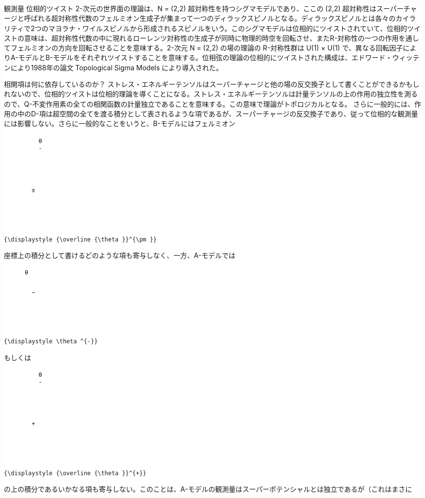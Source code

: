 観測量
位相的ツイスト
2-次元の世界面の理論は、N = (2,2) 超対称性を持つシグマモデルであり、ここの (2,2) 超対称性はスーパーチャージと呼ばれる超対称性代数のフェルミオン生成子が集まって一つのディラックスピノルとなる。ディラックスピノルとは各々のカイラリティで2つのマヨラナ・ワイルスピノルから形成されるスピノルをいう。このシグマモデルは位相的にツイストされていて、位相的ツイストの意味は、超対称性代数の中に現れるローレンツ対称性の生成子が同時に物理的時空を回転させ、またR-対称性の一つの作用を通してフェルミオンの方向を回転させることを意味する。2-次元 N = (2,2) の場の理論の R-対称性群は U(1) × U(1) で、異なる回転因子によりA-モデルとB-モデルをそれぞれツイストすることを意味する。位相弦の理論の位相的にツイストされた構成は、エドワード・ウィッテンにより1988年の論文 Topological Sigma Models により導入された。

相関項は何に依存しているのか？
ストレス・エネルギーテンソルはスーパーチャージと他の場の反交換子として書くことができるかもしれないので、位相的ツイストは位相的理論を導くことになる。ストレス・エネルギーテンソルは計量テンソルの上の作用の独立性を測るので、Q-不変作用素の全ての相関函数の計量独立であることを意味する。この意味で理論がトポロジカルとなる。
さらに一般的には、作用の中のD-項は超空間の全てを渡る積分として表されるような項であるが、スーパーチャージの反交換子であり、従って位相的な観測量には影響しない。さらに一般的なことをいうと、B-モデルにはフェルミオン 
  
    
      
        
          
            
              θ
              ¯
            
          
          
            ±
          
        
      
    
    {\displaystyle {\overline {\theta }}^{\pm }}
  
 座標上の積分として書けるどのような項も寄与しなく、一方、A-モデルでは 
  
    
      
        
          θ
          
            −
          
        
      
    
    {\displaystyle \theta ^{-}}
  
 もしくは 
  
    
      
        
          
            
              θ
              ¯
            
          
          
            +
          
        
      
    
    {\displaystyle {\overline {\theta }}^{+}}
  
 の上の積分であるいかなる項も寄与しない。このことは、A-モデルの観測量はスーパーポテンシャルとは独立であるが（これはまさに 
  
    
      
        
          
            